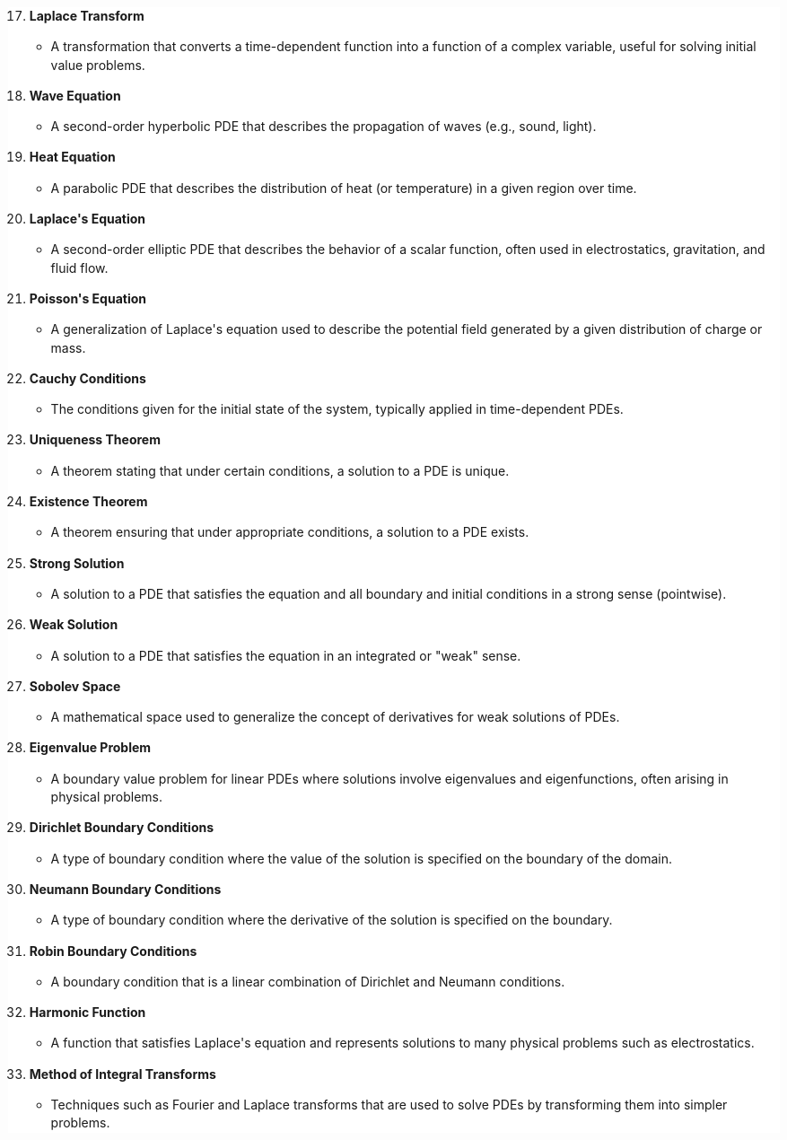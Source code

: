 17. **Laplace Transform**
    - A transformation that converts a time-dependent function into a function of a complex variable, useful for solving initial value problems.

18. **Wave Equation**
    - A second-order hyperbolic PDE that describes the propagation of waves (e.g., sound, light).

19. **Heat Equation**
    - A parabolic PDE that describes the distribution of heat (or temperature) in a given region over time.

20. **Laplace's Equation**
    - A second-order elliptic PDE that describes the behavior of a scalar function, often used in electrostatics, gravitation, and fluid flow.

21. **Poisson's Equation**
    - A generalization of Laplace's equation used to describe the potential field generated by a given distribution of charge or mass.

22. **Cauchy Conditions**
    - The conditions given for the initial state of the system, typically applied in time-dependent PDEs.

23. **Uniqueness Theorem**
    - A theorem stating that under certain conditions, a solution to a PDE is unique.

24. **Existence Theorem**
    - A theorem ensuring that under appropriate conditions, a solution to a PDE exists.

25. **Strong Solution**
    - A solution to a PDE that satisfies the equation and all boundary and initial conditions in a strong sense (pointwise).

26. **Weak Solution**
    - A solution to a PDE that satisfies the equation in an integrated or "weak" sense.

27. **Sobolev Space**
    - A mathematical space used to generalize the concept of derivatives for weak solutions of PDEs.

28. **Eigenvalue Problem**
    - A boundary value problem for linear PDEs where solutions involve eigenvalues and eigenfunctions, often arising in physical problems.

29. **Dirichlet Boundary Conditions**
    - A type of boundary condition where the value of the solution is specified on the boundary of the domain.

30. **Neumann Boundary Conditions**
    - A type of boundary condition where the derivative of the solution is specified on the boundary.

31. **Robin Boundary Conditions**
    - A boundary condition that is a linear combination of Dirichlet and Neumann conditions.

32. **Harmonic Function**
    - A function that satisfies Laplace's equation and represents solutions to many physical problems such as electrostatics.

33. **Method of Integral Transforms**
    - Techniques such as Fourier and Laplace transforms that are used to solve PDEs by transforming them into simpler problems.
